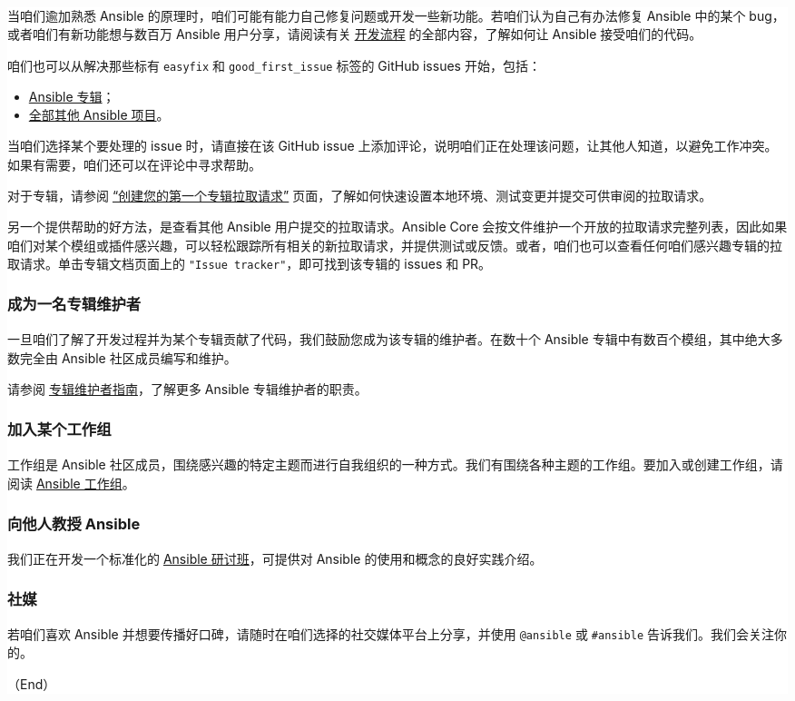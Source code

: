 当咱们逾加熟悉 Ansible 的原理时，咱们可能有能力自己修复问题或开发一些新功能。若咱们认为自己有办法修复 Ansible 中的某个 bug，或者咱们有新功能想与数百万 Ansible 用户分享，请阅读有关 [开发流程](https://docs.ansible.com/ansible/latest/community/development_process.html#community-development-process) 的全部内容，了解如何让 Ansible 接受咱们的代码。

咱们也可以从解决那些标有 `easyfix` 和 `good_first_issue` 标签的 GitHub issues 开始，包括：

- [Ansible 专辑](https://github.com/search?q=user%3Aansible-collections+label%3Aeasyfix%2C%22good+first+issue%22+state%3Aopen&type=Issues)；
- [全部其他 Ansible 项目](https://github.com/search?q=user%3Aansible+user%3Aansible-community+label%3Aeasyfix%2C%22good+first+issue%22+state%3Aopen&type=Issues)。


当咱们选择某个要处理的 issue 时，请直接在该 GitHub issue 上添加评论，说明咱们正在处理该问题，让其他人知道，以避免工作冲突。如果有需要，咱们还可以在评论中寻求帮助。

对于专辑，请参阅 [“创建您的第一个专辑拉取请求”](https://docs.ansible.com/ansible/latest/community/create_pr_quick_start.html#collection-quickstart) 页面，了解如何快速设置本地环境、测试变更并提交可供审阅的拉取请求。

另一个提供帮助的好方法，是查看其他 Ansible 用户提交的拉取请求。Ansible Core 会按文件维护一个开放的拉取请求完整列表，因此如果咱们对某个模组或插件感兴趣，可以轻松跟踪所有相关的新拉取请求，并提供测试或反馈。或者，咱们也可以查看任何咱们感兴趣专辑的拉取请求。单击专辑文档页面上的 `"Issue tracker"`，即可找到该专辑的 issues 和 PR。


### 成为一名专辑维护者


一旦咱们了解了开发过程并为某个专辑贡献了代码，我们鼓励您成为该专辑的维护者。在数十个 Ansible 专辑中有数百个模组，其中绝大多数完全由 Ansible 社区成员编写和维护。

请参阅 [专辑维护者指南](https://docs.ansible.com/ansible/latest/community/maintainers.html#maintainers)，了解更多 Ansible 专辑维护者的职责。


### 加入某个工作组

工作组是 Ansible 社区成员，围绕感兴趣的特定主题而进行自我组织的一种方式。我们有围绕各种主题的工作组。要加入或创建工作组，请阅读 [Ansible 工作组](#工作组)。


### 向他人教授 Ansible


我们正在开发一个标准化的 [Ansible 研讨班](https://ansible.github.io/workshops/)，可提供对 Ansible 的使用和概念的良好实践介绍。


### 社媒

若咱们喜欢 Ansible 并想要传播好口碑，请随时在咱们选择的社交媒体平台上分享，并使用 `@ansible` 或 `#ansible` 告诉我们。我们会关注你的。



（End）


